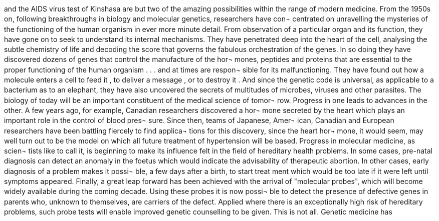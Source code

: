 and the AIDS virus test of Kinshasa are but
two of the amazing possibilities within the
range of modern medicine. From the 1950s
on, following breakthroughs in biology and
molecular genetics, researchers have con¬
centrated on unravelling the mysteries of
the functioning of the human organism in
ever more minute detail.
From observation of a particular organ
and its function, they have gone on to seek
to understand its internal mechanisms.
They have penetrated deep into the heart of
the cell, analysing the subtle chemistry of
life and decoding the score that governs the
fabulous orchestration of the genes. In so
doing they have discovered dozens of genes
that control the manufacture of the hor¬
mones, peptides and proteins that are
essential to the proper functioning of the
human organism . . . and at times are respon¬
sible for its malfunctioning. They have
found out how a molecule enters a cell to
feed it , to deliver a message , or to destroy it .
And since the genetic code is universal, as
applicable to a bacterium as to an elephant,
they have also uncovered the secrets of
multitudes of microbes, viruses and other
parasites.
The biology of today will be an important
constituent of the medical science of tomor¬
row. Progress in one leads to advances in
the other. A few years ago, for example,
Canadian researchers discovered a hor¬
mone secreted by the heart which plays an
important role in the control of blood pres¬
sure. Since then, teams of Japanese, Amer¬
ican, Canadian and European researchers
have been battling fiercely to find applica¬
tions for this discovery, since the heart hor¬
mone, it would seem, may well turn out to
be the model on which all future treatment
of hypertension will be based.
Progress in molecular medicine, as scien¬
tists like to call it, is beginning to make its
influence felt in the field of hereditary
health problems. In some cases, pre-natal
diagnosis can detect an anomaly in the
foetus which would indicate the advisability
of therapeutic abortion. In other cases,
early diagnosis of a problem makes it possi¬
ble, a few days after a birth, to start treat
ment which would be too late if it were left
until symptoms appeared. Finally, a great
leap forward has been achieved with the
arrival of "molecular probes", which will
become widely available during the coming
decade. Using these probes it is now possi¬
ble to detect the presence of defective genes
in parents who, unknown to themselves, are
carriers of the defect. Applied where there
is an exceptionally high risk of hereditary
problems, such probe tests will enable
improved genetic counselling to be given.
This is not all. Genetic medicine has